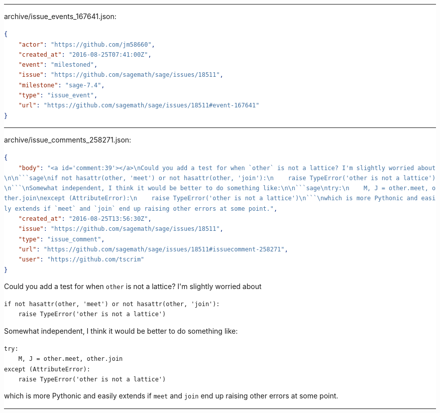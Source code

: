 

---

archive/issue_events_167641.json:
```json
{
    "actor": "https://github.com/jm58660",
    "created_at": "2016-08-25T07:41:00Z",
    "event": "milestoned",
    "issue": "https://github.com/sagemath/sage/issues/18511",
    "milestone": "sage-7.4",
    "type": "issue_event",
    "url": "https://github.com/sagemath/sage/issues/18511#event-167641"
}
```



---

archive/issue_comments_258271.json:
```json
{
    "body": "<a id='comment:39'></a>\nCould you add a test for when `other` is not a lattice? I'm slightly worried about\n\n```sage\nif not hasattr(other, 'meet') or not hasattr(other, 'join'):\n    raise TypeError('other is not a lattice')\n```\nSomewhat independent, I think it would be better to do something like:\n\n```sage\ntry:\n    M, J = other.meet, other.join\nexcept (AttributeError):\n    raise TypeError('other is not a lattice')\n```\nwhich is more Pythonic and easily extends if `meet` and `join` end up raising other errors at some point.",
    "created_at": "2016-08-25T13:56:30Z",
    "issue": "https://github.com/sagemath/sage/issues/18511",
    "type": "issue_comment",
    "url": "https://github.com/sagemath/sage/issues/18511#issuecomment-258271",
    "user": "https://github.com/tscrim"
}
```

<a id='comment:39'></a>
Could you add a test for when `other` is not a lattice? I'm slightly worried about

```sage
if not hasattr(other, 'meet') or not hasattr(other, 'join'):
    raise TypeError('other is not a lattice')
```
Somewhat independent, I think it would be better to do something like:

```sage
try:
    M, J = other.meet, other.join
except (AttributeError):
    raise TypeError('other is not a lattice')
```
which is more Pythonic and easily extends if `meet` and `join` end up raising other errors at some point.



---